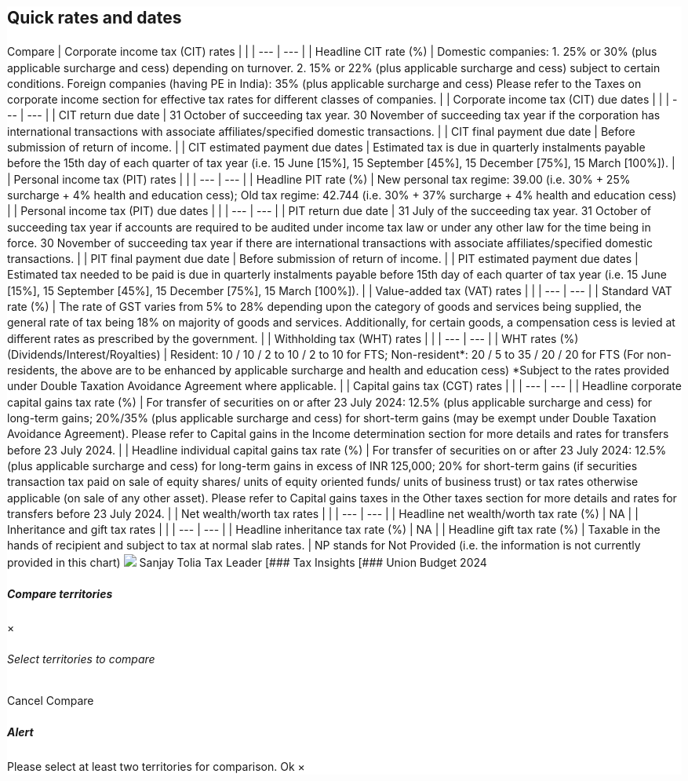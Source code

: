 ## Quick rates and dates
Compare
| Corporate income tax (CIT) rates | |
| --- | --- |
| Headline CIT rate (%) | Domestic companies:  1. 25% or 30% (plus applicable surcharge and cess) depending on turnover.  2. 15% or 22% (plus applicable surcharge and cess) subject to certain conditions.    Foreign companies (having PE in India): 35% (plus applicable surcharge and cess)    Please refer to the Taxes on corporate income section for effective tax rates for different classes of companies. |
| Corporate income tax (CIT) due dates | |
| --- | --- |
| CIT return due date | 31 October of succeeding tax year.    30 November of succeeding tax year if the corporation has international transactions with associate affiliates/specified domestic transactions. |
| CIT final payment due date | Before submission of return of income. |
| CIT estimated payment due dates | Estimated tax is due in quarterly instalments payable before the 15th day of each quarter of tax year (i.e. 15 June [15%], 15 September [45%], 15 December [75%], 15 March [100%]). |
| Personal income tax (PIT) rates | |
| --- | --- |
| Headline PIT rate (%) | New personal tax regime: 39.00 (i.e. 30% + 25% surcharge + 4% health and education cess);  Old tax regime: 42.744 (i.e. 30% + 37% surcharge + 4% health and education cess) |
| Personal income tax (PIT) due dates | |
| --- | --- |
| PIT return due date | 31 July of the succeeding tax year.    31 October of succeeding tax year if accounts are required to be audited under income tax law or under any other law for the time being in force.    30 November of succeeding tax year if there are international transactions with associate affiliates/specified domestic transactions. |
| PIT final payment due date | Before submission of return of income. |
| PIT estimated payment due dates | Estimated tax needed to be paid is due in quarterly instalments payable before 15th day of each quarter of tax year (i.e. 15 June [15%], 15 September [45%], 15 December [75%], 15 March [100%]). |
| Value-added tax (VAT) rates | |
| --- | --- |
| Standard VAT rate (%) | The rate of GST varies from 5% to 28% depending upon the category of goods and services being supplied, the general rate of tax being 18% on majority of goods and services. Additionally, for certain goods, a compensation cess is levied at different rates as prescribed by the government. |
| Withholding tax (WHT) rates | |
| --- | --- |
| WHT rates (%) (Dividends/Interest/Royalties) | Resident: 10 / 10 / 2 to 10 / 2 to 10 for FTS;  Non-resident\*: 20 / 5 to 35 / 20 / 20 for FTS  (For non-residents, the above are to be enhanced by applicable surcharge and health and education cess)  \*Subject to the rates provided under Double Taxation Avoidance Agreement where applicable. |
| Capital gains tax (CGT) rates | |
| --- | --- |
| Headline corporate capital gains tax rate (%) | For transfer of securities on or after 23 July 2024:  12.5% (plus applicable surcharge and cess) for long-term gains;  20%/35% (plus applicable surcharge and cess) for short-term gains (may be exempt under Double Taxation Avoidance Agreement).    Please refer to Capital gains in the Income determination section for more details and rates for transfers before 23 July 2024. |
| Headline individual capital gains tax rate (%) | For transfer of securities on or after 23 July 2024:  12.5% (plus applicable surcharge and cess) for long-term gains in excess of INR 125,000;  20% for short-term gains (if securities transaction tax paid on sale of equity shares/ units of equity oriented funds/ units of business trust) or tax rates otherwise applicable (on sale of any other asset).    Please refer to Capital gains taxes in the Other taxes section for more details and rates for transfers before 23 July 2024. |
| Net wealth/worth tax rates | |
| --- | --- |
| Headline net wealth/worth tax rate (%) | NA |
| Inheritance and gift tax rates | |
| --- | --- |
| Headline inheritance tax rate (%) | NA |
| Headline gift tax rate (%) | Taxable in the hands of recipient and subject to tax at normal slab rates. |
NP stands for Not Provided (i.e. the information is not currently provided in this chart)
![](-/media/world-wide-tax-summaries/indiasanjay-toliaindia--sanjay-toliajpg20210806125306130.ashx%3Frev=f393297073ba484790b1b93fa5cb1bc7&revision=f3932970-73ba-4847-90b1-b93fa5cb1bc7&hash=2D915EB687C69B9A6709A1D103733BAA6FD9A0AE)
Sanjay Tolia
Tax Leader
[### Tax Insights
[### Union Budget 2024
##### Compare territories
×
###### Select territories to compare
#####
Cancel
Compare
##### Alert
Please select at least two territories for comparison.
Ok
×